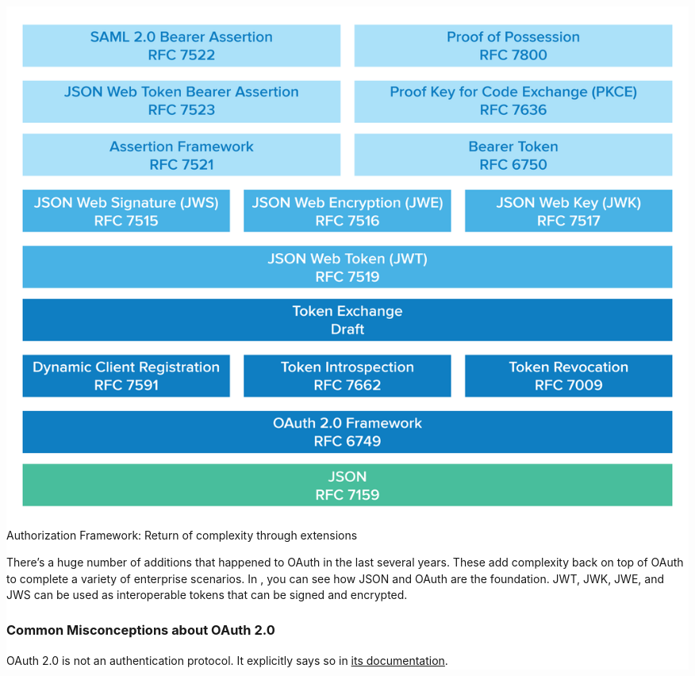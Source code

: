   <img src="./images/framework.png" alt="" />
  <figcaption>Authorization Framework: Return of complexity through extensions</figcaption>
</figure>

There’s a huge number of additions that happened to OAuth in the last several years. These add complexity back on top of OAuth to complete a variety of enterprise scenarios. In <a href="#fig_authn_framework" class="figref"></a>, you can see how JSON and OAuth are the foundation. JWT, JWK, JWE, and JWS can be used as interoperable tokens that can be signed and encrypted.

### Common Misconceptions about OAuth 2.0

OAuth 2.0 is not an authentication protocol. It explicitly says so in [its documentation](https://oauth.net/articles/authentication/).

<figure id="fig_authn_oauth_not_authn">
